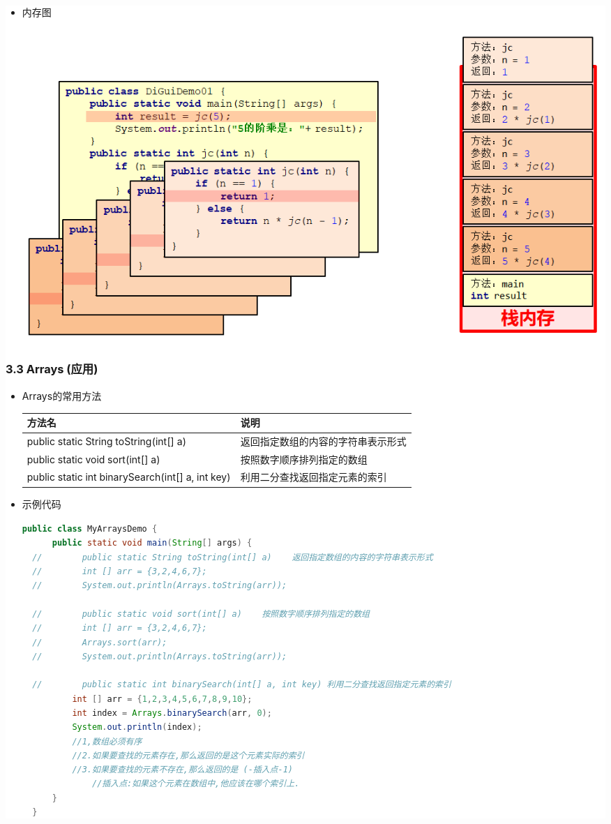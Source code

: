 
- 内存图

  ![08_递归内存图](img\08_递归内存图.png)

## 

### 3.3 Arrays (应用)

- Arrays的常用方法

  | 方法名                                      | 说明                |
  | ---------------------------------------- | ----------------- |
  | public static String toString(int[] a)   | 返回指定数组的内容的字符串表示形式 |
  | public static void sort(int[] a)         | 按照数字顺序排列指定的数组     |
  | public static int binarySearch(int[] a, int key) | 利用二分查找返回指定元素的索引   |

- 示例代码

  ```java
  public class MyArraysDemo {
        public static void main(String[] args) {
    //        public static String toString(int[] a)    返回指定数组的内容的字符串表示形式
    //        int [] arr = {3,2,4,6,7};
    //        System.out.println(Arrays.toString(arr));

    //        public static void sort(int[] a)	  按照数字顺序排列指定的数组
    //        int [] arr = {3,2,4,6,7};
    //        Arrays.sort(arr);
    //        System.out.println(Arrays.toString(arr));

    //        public static int binarySearch(int[] a, int key) 利用二分查找返回指定元素的索引
            int [] arr = {1,2,3,4,5,6,7,8,9,10};
            int index = Arrays.binarySearch(arr, 0);
            System.out.println(index);
            //1,数组必须有序
            //2.如果要查找的元素存在,那么返回的是这个元素实际的索引
            //3.如果要查找的元素不存在,那么返回的是 (-插入点-1)
                //插入点:如果这个元素在数组中,他应该在哪个索引上.
        }
    }
  ```